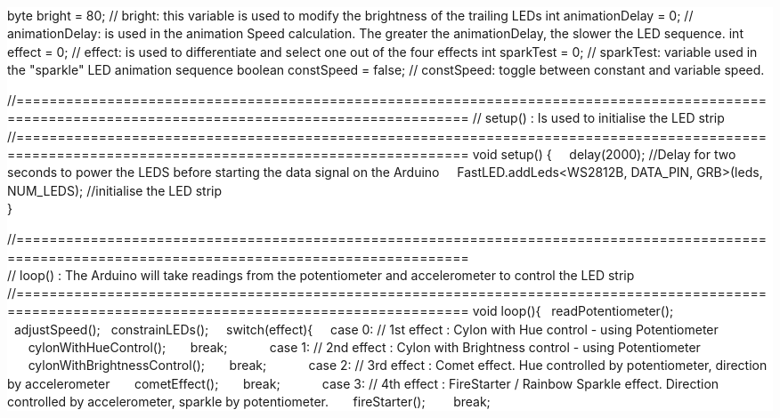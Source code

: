 byte bright = 80;           // bright:      this variable is used to modify the brightness of the trailing LEDs
int animationDelay = 0;     // animationDelay: is used in the animation Speed calculation. The greater the animationDelay, the slower the LED sequence.
int effect = 0;             // effect:      is used to differentiate and select one out of the four effects
int sparkTest = 0;          // sparkTest:   variable used in the "sparkle" LED animation sequence 
boolean constSpeed = false; // constSpeed:  toggle between constant and variable speed.


//===================================================================================================================================================
// setup() : Is used to initialise the LED strip
//===================================================================================================================================================
void setup() {
    delay(2000);          //Delay for two seconds to power the LEDS before starting the data signal on the Arduino
    FastLED.addLeds<WS2812B, DATA_PIN, GRB>(leds, NUM_LEDS);                            //initialise the LED strip       
}


//===================================================================================================================================================
// loop() : The Arduino will take readings from the potentiometer and accelerometer to control the LED strip
//===================================================================================================================================================
void loop(){
  readPotentiometer();           
  adjustSpeed();
  constrainLEDs();
 
  switch(effect){
    case 0:                                               // 1st effect : Cylon with Hue control - using Potentiometer 
      cylonWithHueControl();
      break;
      
    case 1:                                               // 2nd effect : Cylon with Brightness control - using Potentiometer
      cylonWithBrightnessControl();
      break;
      
    case 2:                                               // 3rd effect : Comet effect. Hue controlled by potentiometer, direction by accelerometer
      cometEffect();
      break;
      
    case 3:                                               // 4th effect : FireStarter / Rainbow Sparkle effect. Direction controlled by accelerometer, sparkle by potentiometer.
      fireStarter(); 
      break;
    